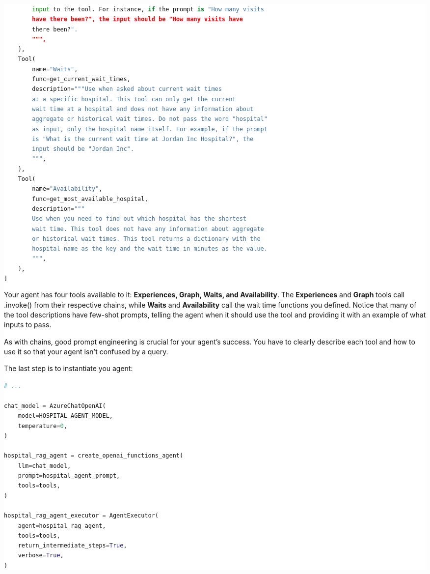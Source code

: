 ```python
        input to the tool. For instance, if the prompt is "How many visits
        have there been?", the input should be "How many visits have
        there been?".
        """,
    ),
    Tool(
        name="Waits",
        func=get_current_wait_times,
        description="""Use when asked about current wait times
        at a specific hospital. This tool can only get the current
        wait time at a hospital and does not have any information about
        aggregate or historical wait times. Do not pass the word "hospital"
        as input, only the hospital name itself. For example, if the prompt
        is "What is the current wait time at Jordan Inc Hospital?", the
        input should be "Jordan Inc".
        """,
    ),
    Tool(
        name="Availability",
        func=get_most_available_hospital,
        description="""
        Use when you need to find out which hospital has the shortest
        wait time. This tool does not have any information about aggregate
        or historical wait times. This tool returns a dictionary with the
        hospital name as the key and the wait time in minutes as the value.
        """,
    ),
]

```

Your agent has four tools available to it: **Experiences, Graph, Waits, and Availability**. The **Experiences** and **Graph** tools call .invoke() from their respective chains, while **Waits** and **Availability** call the wait time functions you defined. Notice that many of the tool descriptions have few-shot prompts, telling the agent when it should use the tool and providing it with an example of what inputs to pass.

As with chains, good prompt engineering is crucial for your agent’s success. You have to clearly describe each tool and how to use it so that your agent isn’t confused by a query.

The last step is to instantiate you agent:

```python
# ...

chat_model = AzureChatOpenAI(
    model=HOSPITAL_AGENT_MODEL,
    temperature=0,
)

hospital_rag_agent = create_openai_functions_agent(
    llm=chat_model,
    prompt=hospital_agent_prompt,
    tools=tools,
)

hospital_rag_agent_executor = AgentExecutor(
    agent=hospital_rag_agent,
    tools=tools,
    return_intermediate_steps=True,
    verbose=True,
)

```
